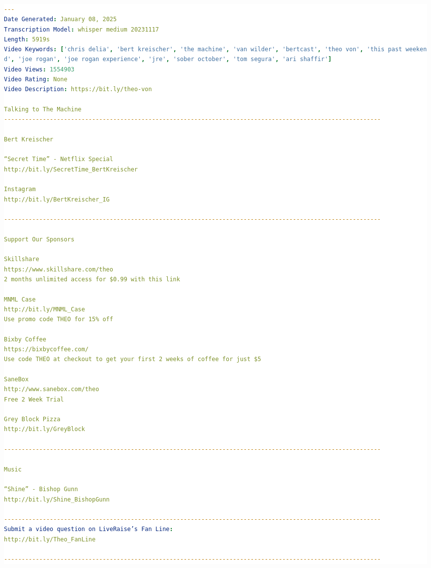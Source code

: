 ```yaml
---
Date Generated: January 08, 2025
Transcription Model: whisper medium 20231117
Length: 5919s
Video Keywords: ['chris delia', 'bert kreischer', 'the machine', 'van wilder', 'bertcast', 'theo von', 'this past weekend', 'joe rogan', 'joe rogan experience', 'jre', 'sober october', 'tom segura', 'ari shaffir']
Video Views: 1554903
Video Rating: None
Video Description: https://bit.ly/theo-von

Talking to The Machine
-----------------------------------------------------------------------------------------------------------

Bert Kreischer

“Secret Time” - Netflix Special
http://bit.ly/SecretTime_BertKreischer

Instagram
http://bit.ly/BertKreischer_IG

-----------------------------------------------------------------------------------------------------------

Support Our Sponsors

Skillshare
https://www.skillshare.com/theo 
2 months unlimited access for $0.99 with this link

MNML Case
http://bit.ly/MNML_Case
Use promo code THEO for 15% off

Bixby Coffee
https://bixbycoffee.com/ 
Use code THEO at checkout to get your first 2 weeks of coffee for just $5

SaneBox
http://www.sanebox.com/theo 
Free 2 Week Trial

Grey Block Pizza
http://bit.ly/GreyBlock 

-----------------------------------------------------------------------------------------------------------

Music

“Shine” - Bishop Gunn
http://bit.ly/Shine_BishopGunn 

-----------------------------------------------------------------------------------------------------------
Submit a video question on LiveRaise’s Fan Line:
http://bit.ly/Theo_FanLine 

-----------------------------------------------------------------------------------------------------------

```
